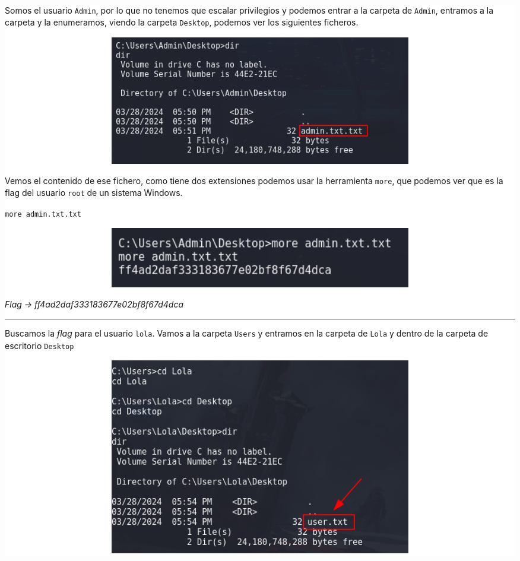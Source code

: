 
Somos el usuario `Admin`, por lo que no tenemos que escalar privilegios y podemos entrar a la carpeta de `Admin`, entramos a la carpeta y la enumeramos, viendo la carpeta `Desktop`, podemos ver los siguientes ficheros.

<p align="center">
    <img src="../img/Pasted_image_20241226135906.png" width="500">
</p>

Vemos el contenido de ese fichero, como tiene dos extensiones podemos usar la herramienta `more`, que podemos ver que es la flag del usuario `root` de un sistema Windows.
```
more admin.txt.txt
```

<p align="center">
    <img src="../img/Pasted_image_20241226140107.png" width="500">
</p>

*Flag -> ff4ad2daf333183677e02bf8f67d4dca*

---


Buscamos la *flag* para el usuario `lola`. Vamos a la carpeta `Users` y entramos en la carpeta de `Lola` y dentro de la carpeta de escritorio `Desktop`

<p align="center">
    <img src="../img/Pasted_image_20241226140332.png" width="500">
</p>
